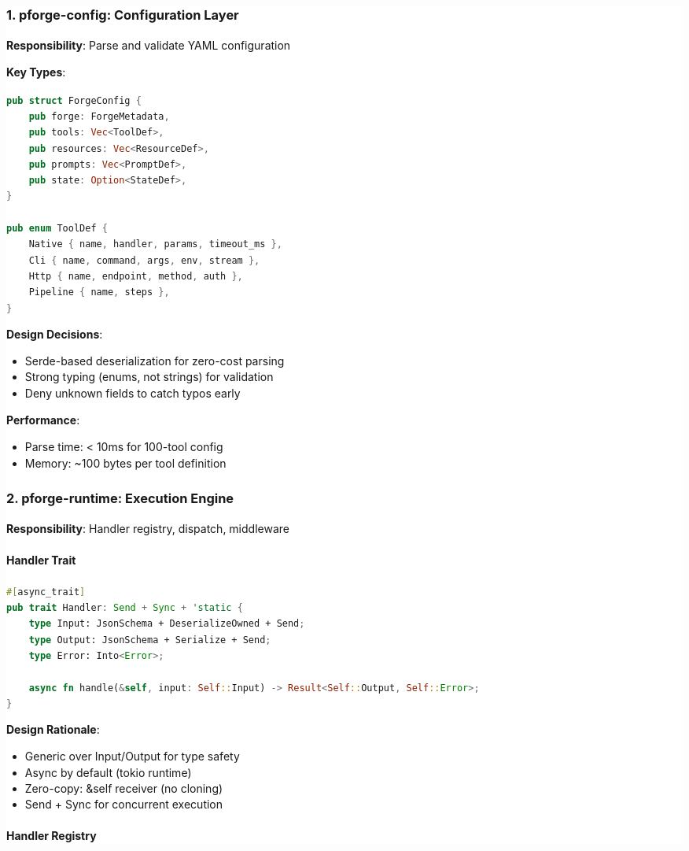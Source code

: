 ### 1. pforge-config: Configuration Layer

**Responsibility**: Parse and validate YAML configuration

**Key Types**:
```rust
pub struct ForgeConfig {
    pub forge: ForgeMetadata,
    pub tools: Vec<ToolDef>,
    pub resources: Vec<ResourceDef>,
    pub prompts: Vec<PromptDef>,
    pub state: Option<StateDef>,
}

pub enum ToolDef {
    Native { name, handler, params, timeout_ms },
    Cli { name, command, args, env, stream },
    Http { name, endpoint, method, auth },
    Pipeline { name, steps },
}
```

**Design Decisions**:
- Serde-based deserialization for zero-cost parsing
- Strong typing (enums, not strings) for validation
- Deny unknown fields to catch typos early

**Performance**:
- Parse time: < 10ms for 100-tool config
- Memory: ~100 bytes per tool definition

### 2. pforge-runtime: Execution Engine

**Responsibility**: Handler registry, dispatch, middleware

#### Handler Trait

```rust
#[async_trait]
pub trait Handler: Send + Sync + 'static {
    type Input: JsonSchema + DeserializeOwned + Send;
    type Output: JsonSchema + Serialize + Send;
    type Error: Into<Error>;

    async fn handle(&self, input: Self::Input) -> Result<Self::Output, Self::Error>;
}
```

**Design Rationale**:
- Generic over Input/Output for type safety
- Async by default (tokio runtime)
- Zero-copy: &self receiver (no cloning)
- Send + Sync for concurrent execution

#### Handler Registry
